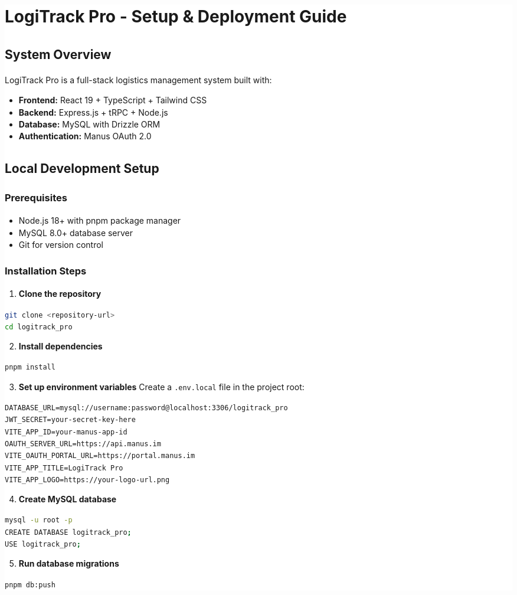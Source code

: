 # LogiTrack Pro - Setup & Deployment Guide

## System Overview

LogiTrack Pro is a full-stack logistics management system built with:
- **Frontend:** React 19 + TypeScript + Tailwind CSS
- **Backend:** Express.js + tRPC + Node.js
- **Database:** MySQL with Drizzle ORM
- **Authentication:** Manus OAuth 2.0

## Local Development Setup

### Prerequisites

- Node.js 18+ with pnpm package manager
- MySQL 8.0+ database server
- Git for version control

### Installation Steps

1. **Clone the repository**
```bash
git clone <repository-url>
cd logitrack_pro
```

2. **Install dependencies**
```bash
pnpm install
```

3. **Set up environment variables**
Create a `.env.local` file in the project root:
```env
DATABASE_URL=mysql://username:password@localhost:3306/logitrack_pro
JWT_SECRET=your-secret-key-here
VITE_APP_ID=your-manus-app-id
OAUTH_SERVER_URL=https://api.manus.im
VITE_OAUTH_PORTAL_URL=https://portal.manus.im
VITE_APP_TITLE=LogiTrack Pro
VITE_APP_LOGO=https://your-logo-url.png
```

4. **Create MySQL database**
```bash
mysql -u root -p
CREATE DATABASE logitrack_pro;
USE logitrack_pro;
```

5. **Run database migrations**
```bash
pnpm db:push
```
